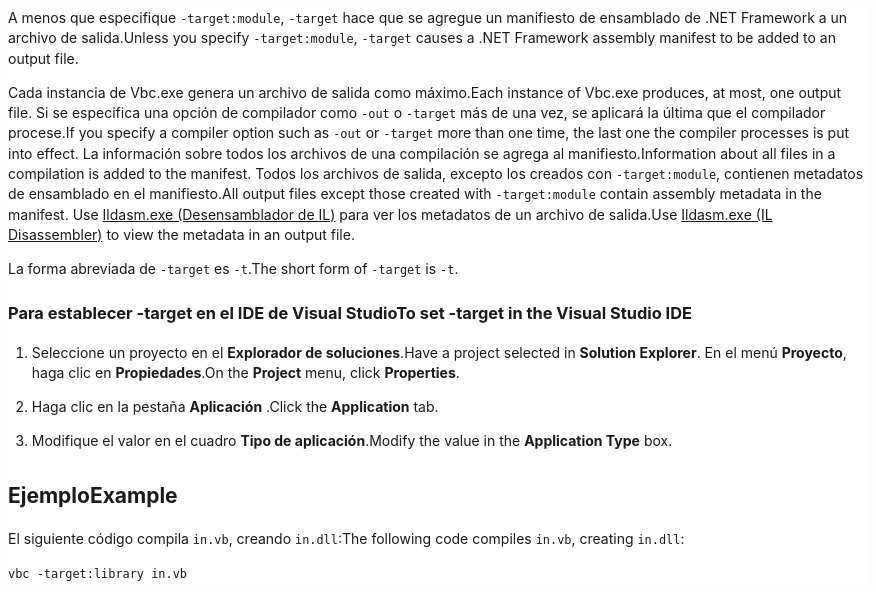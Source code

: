 <span data-ttu-id="c98a3-149">A menos que especifique `-target:module`, `-target` hace que se agregue un manifiesto de ensamblado de .NET Framework a un archivo de salida.</span><span class="sxs-lookup"><span data-stu-id="c98a3-149">Unless you specify `-target:module`, `-target` causes a .NET Framework assembly manifest to be added to an output file.</span></span>

<span data-ttu-id="c98a3-150">Cada instancia de Vbc.exe genera un archivo de salida como máximo.</span><span class="sxs-lookup"><span data-stu-id="c98a3-150">Each instance of Vbc.exe produces, at most, one output file.</span></span> <span data-ttu-id="c98a3-151">Si se especifica una opción de compilador como `-out` o `-target` más de una vez, se aplicará la última que el compilador procese.</span><span class="sxs-lookup"><span data-stu-id="c98a3-151">If you specify a compiler option such as `-out` or `-target` more than one time, the last one the compiler processes is put into effect.</span></span> <span data-ttu-id="c98a3-152">La información sobre todos los archivos de una compilación se agrega al manifiesto.</span><span class="sxs-lookup"><span data-stu-id="c98a3-152">Information about all files in a compilation is added to the manifest.</span></span> <span data-ttu-id="c98a3-153">Todos los archivos de salida, excepto los creados con `-target:module`, contienen metadatos de ensamblado en el manifiesto.</span><span class="sxs-lookup"><span data-stu-id="c98a3-153">All output files except those created with `-target:module` contain assembly metadata in the manifest.</span></span> <span data-ttu-id="c98a3-154">Use [Ildasm.exe (Desensamblador de IL)](../../../framework/tools/ildasm-exe-il-disassembler.md) para ver los metadatos de un archivo de salida.</span><span class="sxs-lookup"><span data-stu-id="c98a3-154">Use [Ildasm.exe (IL Disassembler)](../../../framework/tools/ildasm-exe-il-disassembler.md) to view the metadata in an output file.</span></span>

<span data-ttu-id="c98a3-155">La forma abreviada de `-target` es `-t`.</span><span class="sxs-lookup"><span data-stu-id="c98a3-155">The short form of `-target` is `-t`.</span></span>

### <a name="to-set--target-in-the-visual-studio-ide"></a><span data-ttu-id="c98a3-156">Para establecer -target en el IDE de Visual Studio</span><span class="sxs-lookup"><span data-stu-id="c98a3-156">To set -target in the Visual Studio IDE</span></span>

1. <span data-ttu-id="c98a3-157">Seleccione un proyecto en el **Explorador de soluciones**.</span><span class="sxs-lookup"><span data-stu-id="c98a3-157">Have a project selected in **Solution Explorer**.</span></span> <span data-ttu-id="c98a3-158">En el menú **Proyecto**, haga clic en **Propiedades**.</span><span class="sxs-lookup"><span data-stu-id="c98a3-158">On the **Project** menu, click **Properties**.</span></span>

2. <span data-ttu-id="c98a3-159">Haga clic en la pestaña **Aplicación** .</span><span class="sxs-lookup"><span data-stu-id="c98a3-159">Click the **Application** tab.</span></span>

3. <span data-ttu-id="c98a3-160">Modifique el valor en el cuadro **Tipo de aplicación**.</span><span class="sxs-lookup"><span data-stu-id="c98a3-160">Modify the value in the **Application Type** box.</span></span>

## <a name="example"></a><span data-ttu-id="c98a3-161">Ejemplo</span><span class="sxs-lookup"><span data-stu-id="c98a3-161">Example</span></span>

<span data-ttu-id="c98a3-162">El siguiente código compila `in.vb`, creando `in.dll`:</span><span class="sxs-lookup"><span data-stu-id="c98a3-162">The following code compiles `in.vb`, creating `in.dll`:</span></span>

```console
vbc -target:library in.vb
```
